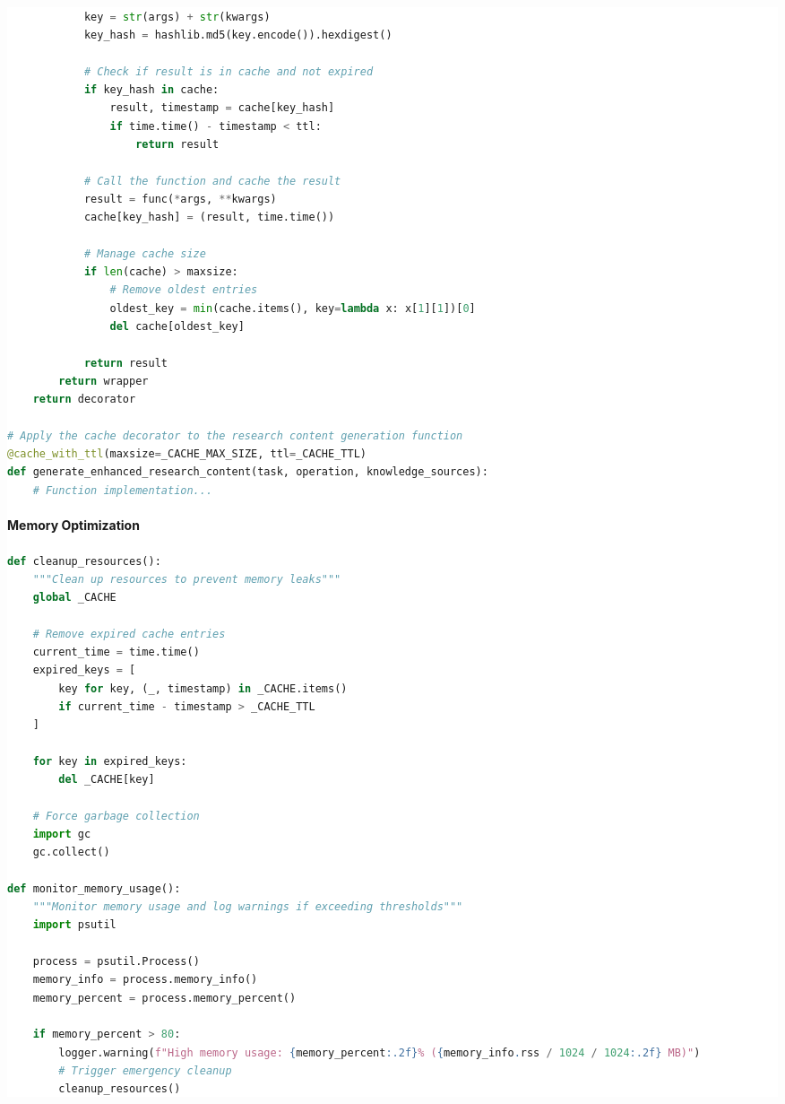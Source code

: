 ```python
            key = str(args) + str(kwargs)
            key_hash = hashlib.md5(key.encode()).hexdigest()
            
            # Check if result is in cache and not expired
            if key_hash in cache:
                result, timestamp = cache[key_hash]
                if time.time() - timestamp < ttl:
                    return result
                
            # Call the function and cache the result
            result = func(*args, **kwargs)
            cache[key_hash] = (result, time.time())
            
            # Manage cache size
            if len(cache) > maxsize:
                # Remove oldest entries
                oldest_key = min(cache.items(), key=lambda x: x[1][1])[0]
                del cache[oldest_key]
                
            return result
        return wrapper
    return decorator

# Apply the cache decorator to the research content generation function
@cache_with_ttl(maxsize=_CACHE_MAX_SIZE, ttl=_CACHE_TTL)
def generate_enhanced_research_content(task, operation, knowledge_sources):
    # Function implementation...
```

#### Memory Optimization

```python
def cleanup_resources():
    """Clean up resources to prevent memory leaks"""
    global _CACHE
    
    # Remove expired cache entries
    current_time = time.time()
    expired_keys = [
        key for key, (_, timestamp) in _CACHE.items()
        if current_time - timestamp > _CACHE_TTL
    ]
    
    for key in expired_keys:
        del _CACHE[key]
    
    # Force garbage collection
    import gc
    gc.collect()

def monitor_memory_usage():
    """Monitor memory usage and log warnings if exceeding thresholds"""
    import psutil
    
    process = psutil.Process()
    memory_info = process.memory_info()
    memory_percent = process.memory_percent()
    
    if memory_percent > 80:
        logger.warning(f"High memory usage: {memory_percent:.2f}% ({memory_info.rss / 1024 / 1024:.2f} MB)")
        # Trigger emergency cleanup
        cleanup_resources()
```